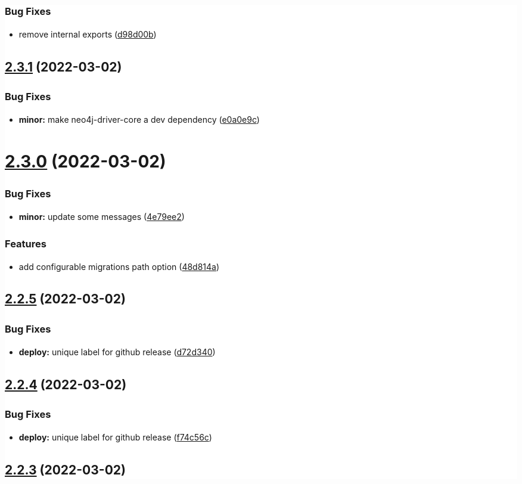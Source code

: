 ### Bug Fixes

* remove internal exports ([d98d00b](https://github.com/marianozunino/morpheus/commit/d98d00b6b02f93328b5ce8787a46146139fa7488))

## [2.3.1](https://github.com/marianozunino/morpheus/compare/v2.3.0...v2.3.1) (2022-03-02)


### Bug Fixes

* **minor:** make neo4j-driver-core a dev dependency ([e0a0e9c](https://github.com/marianozunino/morpheus/commit/e0a0e9c47b1f55dfd43084b87d57c31962f41e7b))

# [2.3.0](https://github.com/marianozunino/morpheus/compare/v2.2.5...v2.3.0) (2022-03-02)


### Bug Fixes

* **minor:** update some messages ([4e79ee2](https://github.com/marianozunino/morpheus/commit/4e79ee279dfe257c729813cecdef9a97960a12f6))


### Features

* add configurable migrations path option ([48d814a](https://github.com/marianozunino/morpheus/commit/48d814ab5989cbbcbb581b83a5b7259fdf7a607d))

## [2.2.5](https://github.com/marianozunino/morpheus/compare/v2.2.4...v2.2.5) (2022-03-02)


### Bug Fixes

* **deploy:** unique label for github release ([d72d340](https://github.com/marianozunino/morpheus/commit/d72d34021292cc19b695e570c29a96f090e208c4))

## [2.2.4](https://github.com/marianozunino/morpheus/compare/v2.2.3...v2.2.4) (2022-03-02)


### Bug Fixes

* **deploy:** unique label for github release ([f74c56c](https://github.com/marianozunino/morpheus/commit/f74c56c20ad29c360b4e5a599b76818a1a3f74ca))

## [2.2.3](https://github.com/marianozunino/morpheus/compare/v2.2.2...v2.2.3) (2022-03-02)

